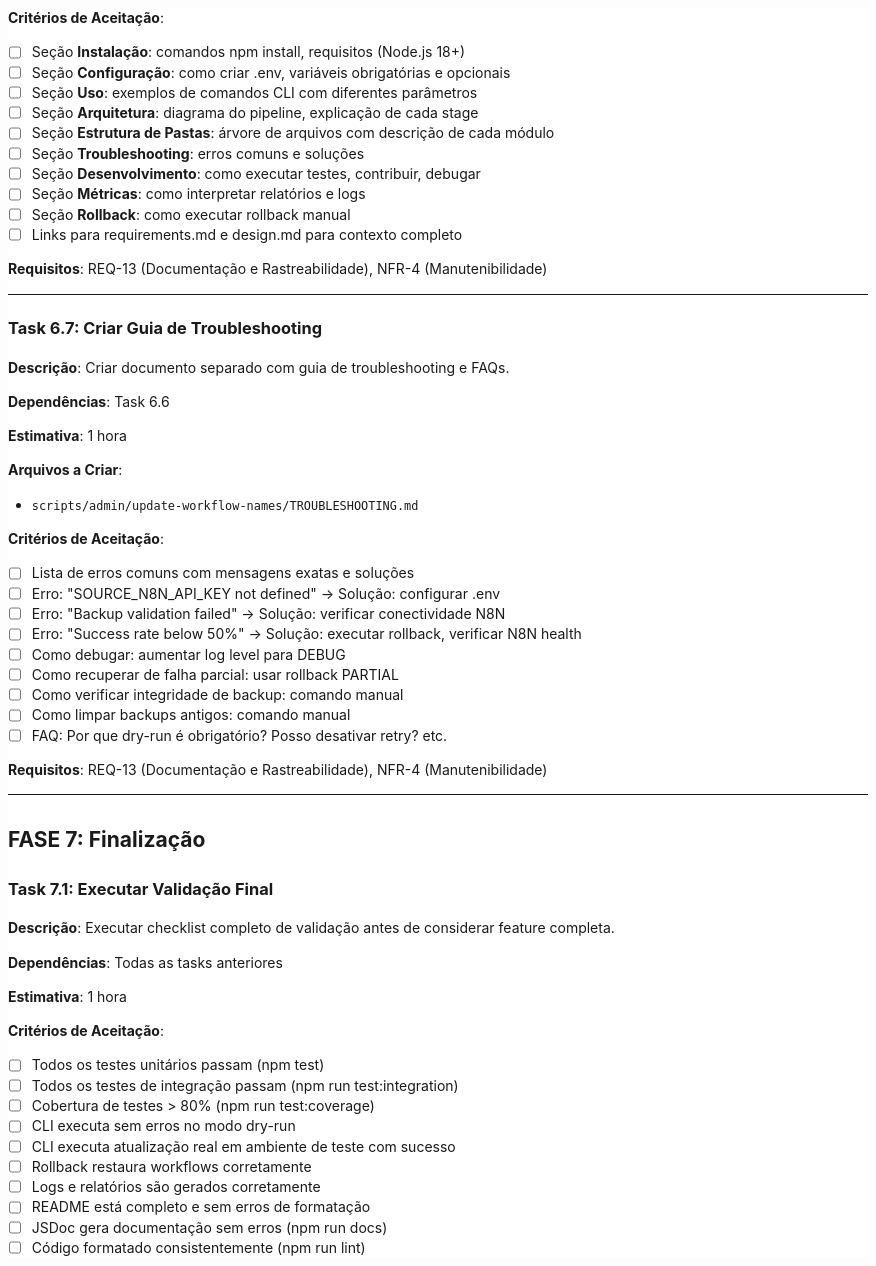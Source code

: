 **Critérios de Aceitação**:
- [ ] Seção **Instalação**: comandos npm install, requisitos (Node.js 18+)
- [ ] Seção **Configuração**: como criar .env, variáveis obrigatórias e opcionais
- [ ] Seção **Uso**: exemplos de comandos CLI com diferentes parâmetros
- [ ] Seção **Arquitetura**: diagrama do pipeline, explicação de cada stage
- [ ] Seção **Estrutura de Pastas**: árvore de arquivos com descrição de cada módulo
- [ ] Seção **Troubleshooting**: erros comuns e soluções
- [ ] Seção **Desenvolvimento**: como executar testes, contribuir, debugar
- [ ] Seção **Métricas**: como interpretar relatórios e logs
- [ ] Seção **Rollback**: como executar rollback manual
- [ ] Links para requirements.md e design.md para contexto completo

**Requisitos**: REQ-13 (Documentação e Rastreabilidade), NFR-4 (Manutenibilidade)

---

### Task 6.7: Criar Guia de Troubleshooting

**Descrição**: Criar documento separado com guia de troubleshooting e FAQs.

**Dependências**: Task 6.6

**Estimativa**: 1 hora

**Arquivos a Criar**:
- `scripts/admin/update-workflow-names/TROUBLESHOOTING.md`

**Critérios de Aceitação**:
- [ ] Lista de erros comuns com mensagens exatas e soluções
- [ ] Erro: "SOURCE_N8N_API_KEY not defined" → Solução: configurar .env
- [ ] Erro: "Backup validation failed" → Solução: verificar conectividade N8N
- [ ] Erro: "Success rate below 50%" → Solução: executar rollback, verificar N8N health
- [ ] Como debugar: aumentar log level para DEBUG
- [ ] Como recuperar de falha parcial: usar rollback PARTIAL
- [ ] Como verificar integridade de backup: comando manual
- [ ] Como limpar backups antigos: comando manual
- [ ] FAQ: Por que dry-run é obrigatório? Posso desativar retry? etc.

**Requisitos**: REQ-13 (Documentação e Rastreabilidade), NFR-4 (Manutenibilidade)

---

## FASE 7: Finalização

### Task 7.1: Executar Validação Final

**Descrição**: Executar checklist completo de validação antes de considerar feature completa.

**Dependências**: Todas as tasks anteriores

**Estimativa**: 1 hora

**Critérios de Aceitação**:
- [ ] Todos os testes unitários passam (npm test)
- [ ] Todos os testes de integração passam (npm run test:integration)
- [ ] Cobertura de testes > 80% (npm run test:coverage)
- [ ] CLI executa sem erros no modo dry-run
- [ ] CLI executa atualização real em ambiente de teste com sucesso
- [ ] Rollback restaura workflows corretamente
- [ ] Logs e relatórios são gerados corretamente
- [ ] README está completo e sem erros de formatação
- [ ] JSDoc gera documentação sem erros (npm run docs)
- [ ] Código formatado consistentemente (npm run lint)

